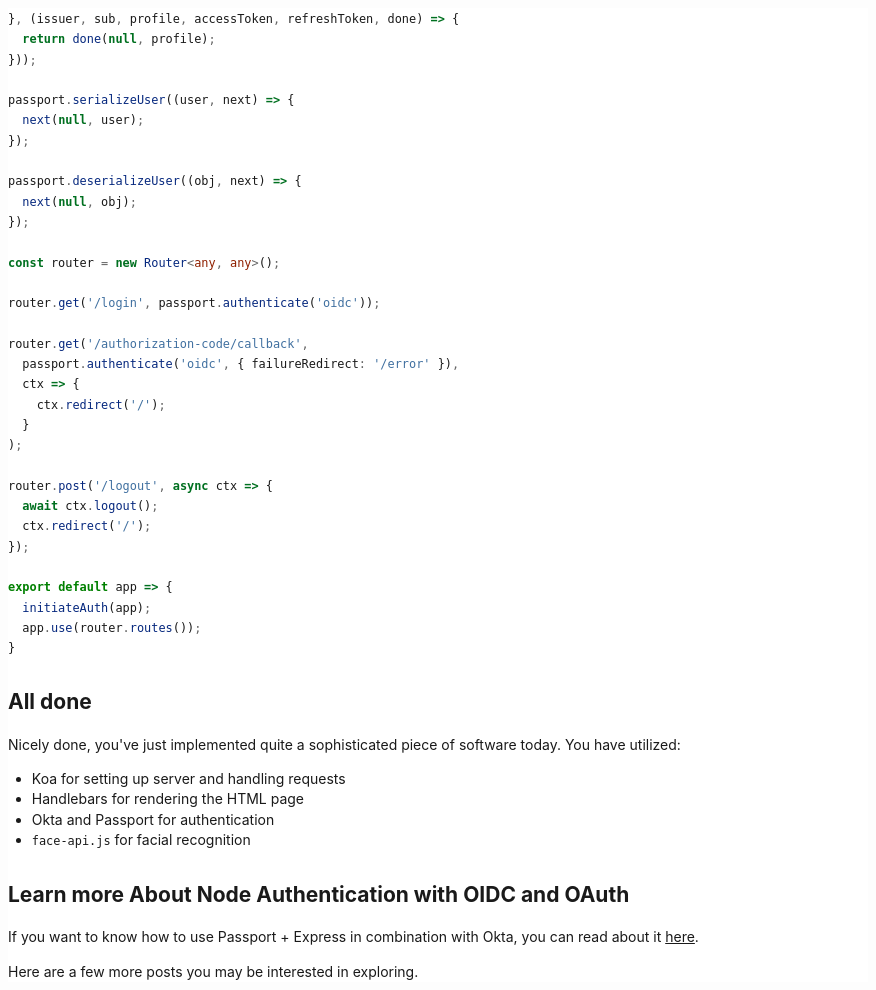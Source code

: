 ```typescript
}, (issuer, sub, profile, accessToken, refreshToken, done) => {
  return done(null, profile);
}));

passport.serializeUser((user, next) => {
  next(null, user);
});

passport.deserializeUser((obj, next) => {
  next(null, obj);
});

const router = new Router<any, any>();

router.get('/login', passport.authenticate('oidc'));

router.get('/authorization-code/callback',
  passport.authenticate('oidc', { failureRedirect: '/error' }),
  ctx => {
    ctx.redirect('/');
  }
);

router.post('/logout', async ctx => {
  await ctx.logout();
  ctx.redirect('/');
});

export default app => {
  initiateAuth(app);
  app.use(router.routes());
}
```

## All done

Nicely done, you've just implemented quite a sophisticated piece of software today. You have utilized:

- Koa for setting up server and handling requests
- Handlebars for rendering the HTML page
- Okta and Passport for authentication
- `face-api.js` for facial recognition

## Learn more About Node Authentication with OIDC and OAuth

If you want to know how to use Passport + Express in combination with Okta, you can read about it [here](/blog/2018/05/18/node-authentication-with-passport-and-oidc).

Here are a few more posts you may be interested in exploring.
